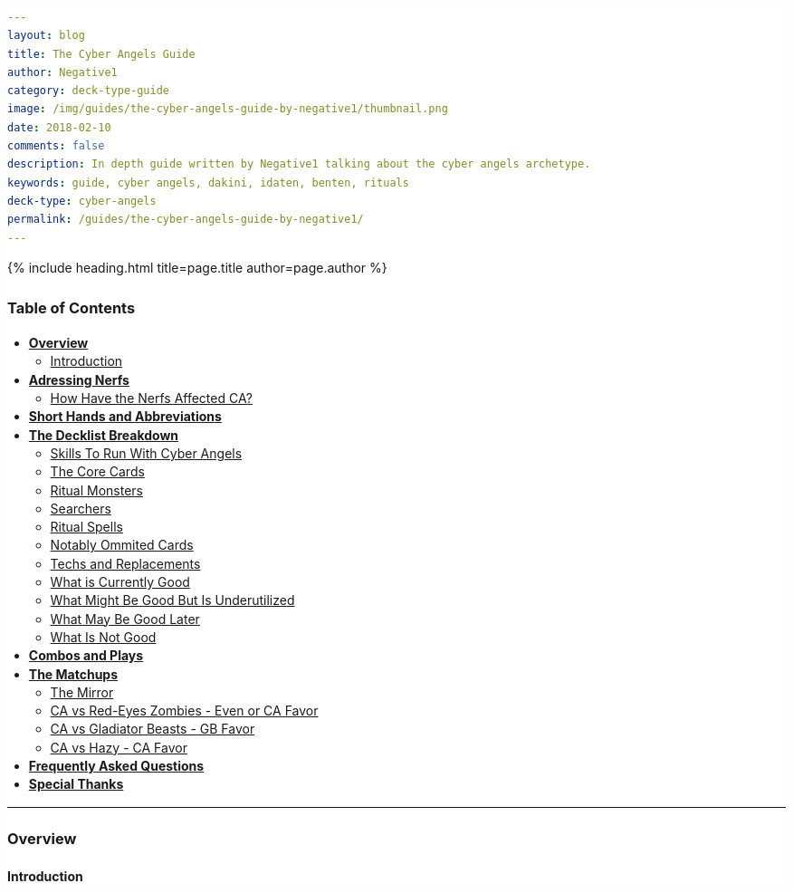 ```yaml
---
layout: blog
title: The Cyber Angels Guide
author: Negative1
category: deck-type-guide
image: /img/guides/the-cyber-angels-guide-by-negative1/thumbnail.png
date: 2018-02-10
comments: false
description: In depth guide written by Negative1 talking about the cyber angels archetype.
keywords: guide, cyber angels, dakini, idaten, benten, rituals
deck-type: cyber-angels
permalink: /guides/the-cyber-angels-guide-by-negative1/
---
```


{% include heading.html title=page.title author=page.author %}

### **Table of Contents**

* **[Overview](#overview)**
    * [Introduction](#introduction)
* **[Adressing Nerfs](#adressing-nerfs)**	
    * [How Have the Nerfs Affected CA?](#how-have-the-nerfs-affected-ca)
* **[Short Hands and Abbreviations](#short-hands-and-abbreviations)**
* **[The Decklist Breakdown](#the-decklist-breakdown)**
    * [Skills To Run With Cyber Angels](#skills-to-run-with-cyber-angels)
    * [The Core Cards](#the-core-cards)
     * [Ritual Monsters](#ritual-monsters)
     * [Searchers](#searchers)
     * [Ritual Spells](#ritual-spells)
    * [Notably Ommited Cards](#notably-ommited-cards)
    * [Techs and Replacements](#techs-and-replacements)
    * [What is Currently Good](#what-is-currently-good)
    * [What Might Be Good But Is Underutilized](#what-might-be-good-but-is-underutilized)
    * [What May Be Good Later](#what-may-be-good-later)
    * [What Is Not Good](#what-is-not-good)
* **[Combos and Plays](#combos-and-plays)**
* **[The Matchups](#the-matchups)**
    * [The Mirror](#the-mirror)
    * [CA vs Red-Eyes Zombies - Even or CA Favor](#ca-vs-red-eyes-zombies--even-or-ca-favor)
    * [CA vs Gladiator Beasts - GB Favor](#ca-vs-gladiator-beasts--gb-favor)
    * [CA vs Hazy - CA Favor](#ca-vs-hazy--ca-favor)
* **[Frequently Asked Questions](#frequently-asked-questions)**
* **[Special Thanks](#special-thanks)**

---

### Overview

#### Introduction
